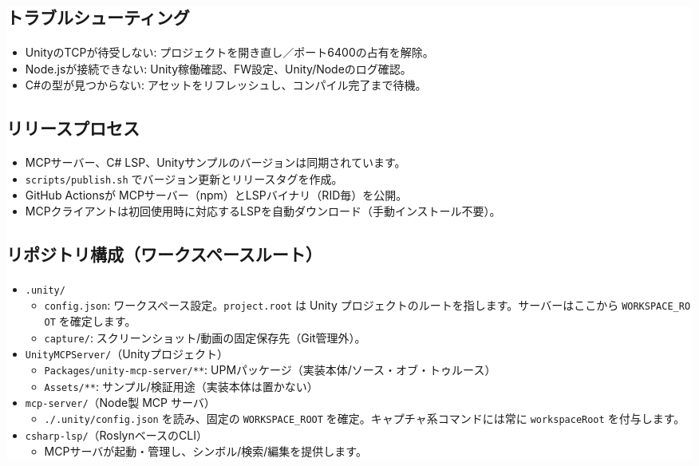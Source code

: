 ## トラブルシューティング

- UnityのTCPが待受しない: プロジェクトを開き直し／ポート6400の占有を解除。
- Node.jsが接続できない: Unity稼働確認、FW設定、Unity/Nodeのログ確認。
- C#の型が見つからない: アセットをリフレッシュし、コンパイル完了まで待機。

## リリースプロセス

- MCPサーバー、C# LSP、Unityサンプルのバージョンは同期されています。
- `scripts/publish.sh` でバージョン更新とリリースタグを作成。
- GitHub Actionsが MCPサーバー（npm）とLSPバイナリ（RID毎）を公開。
- MCPクライアントは初回使用時に対応するLSPを自動ダウンロード（手動インストール不要）。

## リポジトリ構成（ワークスペースルート）

- `.unity/`
  - `config.json`: ワークスペース設定。`project.root` は Unity プロジェクトのルートを指します。サーバーはここから `WORKSPACE_ROOT` を確定します。
  - `capture/`: スクリーンショット/動画の固定保存先（Git管理外）。
- `UnityMCPServer/`（Unityプロジェクト）
  - `Packages/unity-mcp-server/**`: UPMパッケージ（実装本体/ソース・オブ・トゥルース）
  - `Assets/**`: サンプル/検証用途（実装本体は置かない）
- `mcp-server/`（Node製 MCP サーバ）
  - `./.unity/config.json` を読み、固定の `WORKSPACE_ROOT` を確定。キャプチャ系コマンドには常に `workspaceRoot` を付与します。
- `csharp-lsp/`（RoslynベースのCLI）
  - MCPサーバが起動・管理し、シンボル/検索/編集を提供します。
